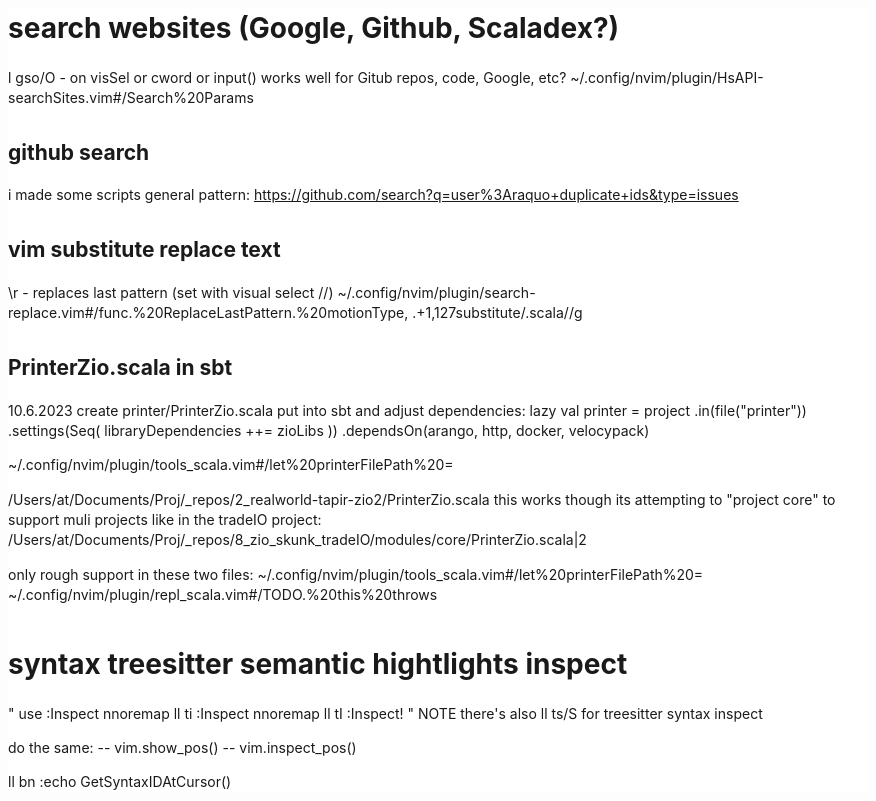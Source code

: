 # search websites (Google, Github, Scaladex?)
l gso/O    - on visSel or cword or input() works well for Gitub repos, code, Google, etc?
~/.config/nvim/plugin/HsAPI-searchSites.vim#/Search%20Params

## github search
i made some scripts
general pattern:
https://github.com/search?q=user%3Araquo+duplicate+ids&type=issues

## vim substitute replace text
\r<motion>   - replaces last pattern (set with visual select //)   ~/.config/nvim/plugin/search-replace.vim#/func.%20ReplaceLastPattern.%20motionType,
.+1,127substitute/\.scala//g


## PrinterZio.scala in sbt
10.6.2023
create printer/PrinterZio.scala
put into sbt and adjust dependencies:
    lazy val printer =
      project
        .in(file("printer"))
        .settings(Seq(
          libraryDependencies ++= zioLibs
         ))
        .dependsOn(arango, http, docker, velocypack)

~/.config/nvim/plugin/tools_scala.vim#/let%20printerFilePath%20=

/Users/at/Documents/Proj/_repos/2_realworld-tapir-zio2/PrinterZio.scala
this works though its attempting to "project core" to
support muli projects like in the tradeIO project:
/Users/at/Documents/Proj/_repos/8_zio_skunk_tradeIO/modules/core/PrinterZio.scala|2

only rough support in these two files:
~/.config/nvim/plugin/tools_scala.vim#/let%20printerFilePath%20=
~/.config/nvim/plugin/repl_scala.vim#/TODO.%20this%20throws

# syntax treesitter semantic hightlights inspect
" use :Inspect 
nnoremap ll ti :Inspect<CR>
nnoremap ll tI :Inspect!<CR>
" NOTE there's also ll ts/S for treesitter syntax inspect

do the same:
-- vim.show_pos()
-- vim.inspect_pos()

ll bn :echo GetSyntaxIDAtCursor()<cr>

